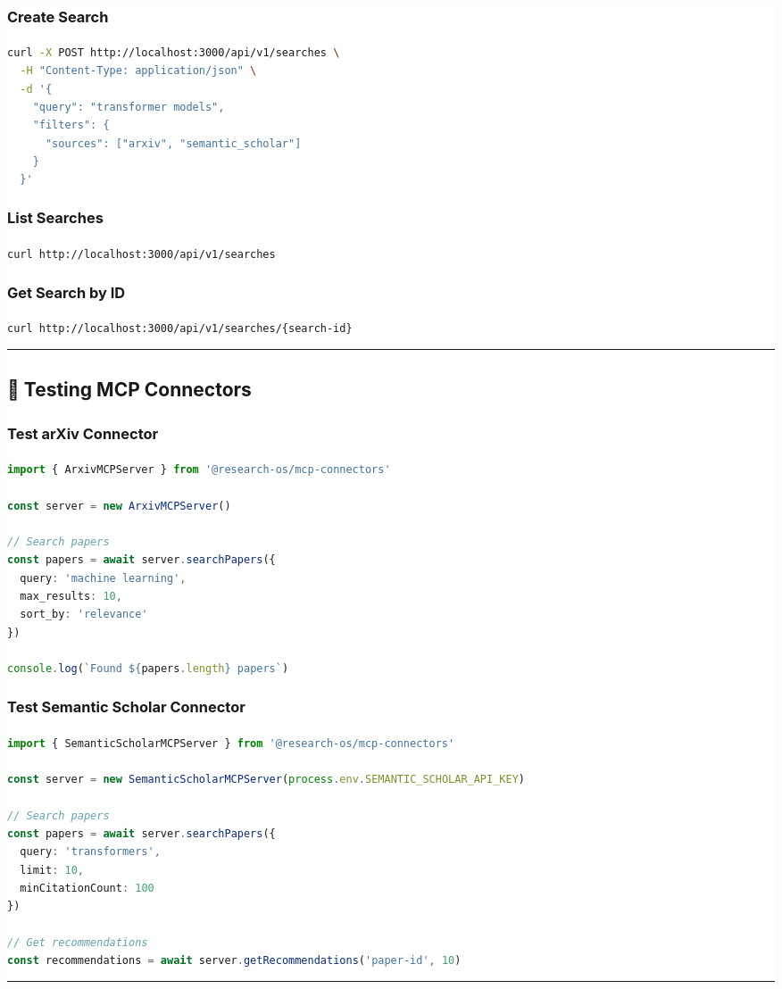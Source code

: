 ### Create Search
```bash
curl -X POST http://localhost:3000/api/v1/searches \
  -H "Content-Type: application/json" \
  -d '{
    "query": "transformer models",
    "filters": {
      "sources": ["arxiv", "semantic_scholar"]
    }
  }'
```

### List Searches
```bash
curl http://localhost:3000/api/v1/searches
```

### Get Search by ID
```bash
curl http://localhost:3000/api/v1/searches/{search-id}
```

---

## 🧪 Testing MCP Connectors

### Test arXiv Connector

```typescript
import { ArxivMCPServer } from '@research-os/mcp-connectors'

const server = new ArxivMCPServer()

// Search papers
const papers = await server.searchPapers({
  query: 'machine learning',
  max_results: 10,
  sort_by: 'relevance'
})

console.log(`Found ${papers.length} papers`)
```

### Test Semantic Scholar Connector

```typescript
import { SemanticScholarMCPServer } from '@research-os/mcp-connectors'

const server = new SemanticScholarMCPServer(process.env.SEMANTIC_SCHOLAR_API_KEY)

// Search papers
const papers = await server.searchPapers({
  query: 'transformers',
  limit: 10,
  minCitationCount: 100
})

// Get recommendations
const recommendations = await server.getRecommendations('paper-id', 10)
```

---